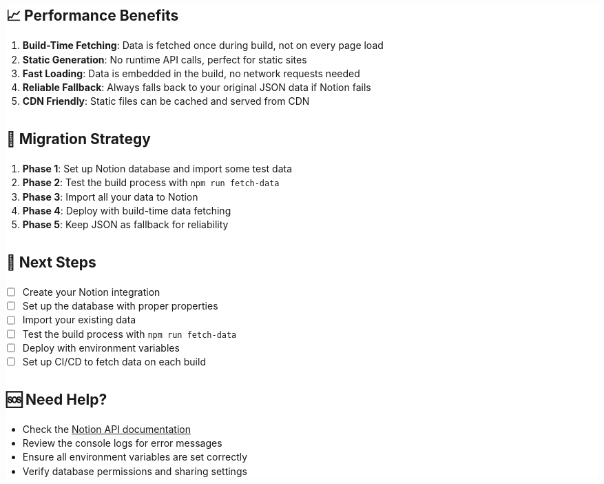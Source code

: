 ## 📈 Performance Benefits

1. **Build-Time Fetching**: Data is fetched once during build, not on every page load
2. **Static Generation**: No runtime API calls, perfect for static sites
3. **Fast Loading**: Data is embedded in the build, no network requests needed
4. **Reliable Fallback**: Always falls back to your original JSON data if Notion fails
5. **CDN Friendly**: Static files can be cached and served from CDN

## 🔄 Migration Strategy

1. **Phase 1**: Set up Notion database and import some test data
2. **Phase 2**: Test the build process with `npm run fetch-data`
3. **Phase 3**: Import all your data to Notion
4. **Phase 4**: Deploy with build-time data fetching
5. **Phase 5**: Keep JSON as fallback for reliability

## 📝 Next Steps

- [ ] Create your Notion integration
- [ ] Set up the database with proper properties
- [ ] Import your existing data
- [ ] Test the build process with `npm run fetch-data`
- [ ] Deploy with environment variables
- [ ] Set up CI/CD to fetch data on each build

## 🆘 Need Help?

- Check the [Notion API documentation](https://developers.notion.com/)
- Review the console logs for error messages
- Ensure all environment variables are set correctly
- Verify database permissions and sharing settings

